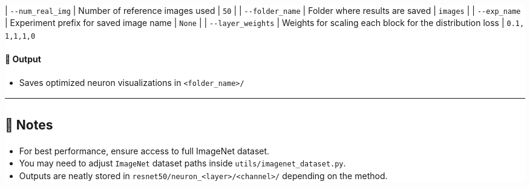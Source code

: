 | `--num_real_img`   | Number of reference images used                  | `50`            |
| `--folder_name`    | Folder where results are saved                   | `images`        |
| `--exp_name`       | Experiment prefix for saved image name          | `None`          |
| `--layer_weights` | Weights for scaling each block for the distribution loss |  `0.1,1,1,1,0`

#### 📄 Output
- Saves optimized neuron visualizations in `<folder_name>/`

---

## 📅 Notes

- For best performance, ensure access to full ImageNet dataset.
- You may need to adjust `ImageNet` dataset paths inside `utils/imagenet_dataset.py`.
- Outputs are neatly stored in `resnet50/neuron_<layer>/<channel>/` depending on the method.


